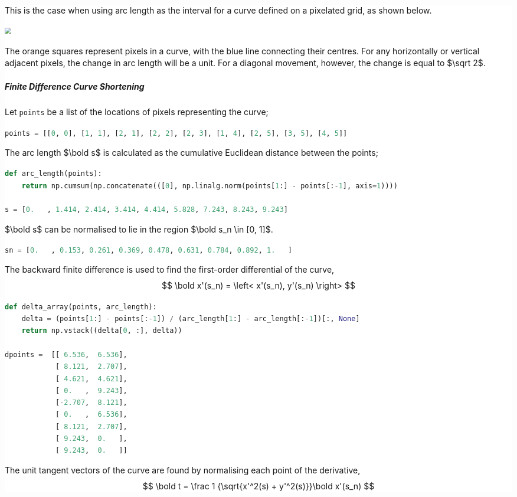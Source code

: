 This is the case when using arc length as the interval for a curve defined on a pixelated grid, as shown below.

<img src="C:\Users\ghage\Documents\Mathematics & Statistics\Curve Shortening\Convex Curve Shortening.assets\pixel_distant.jpg" style="zoom:67%;" />

The orange squares represent pixels in a curve, with the blue line connecting their centres.  For any horizontally or vertical adjacent pixels, the change in arc length will be a  unit. For a diagonal movement, however, the change is equal to $\sqrt 2$.



##### Finite Difference Curve Shortening

Let `points` be a list of the locations of pixels representing the curve;

```python
points = [[0, 0], [1, 1], [2, 1], [2, 2], [2, 3], [1, 4], [2, 5], [3, 5], [4, 5]]
```

The arc length $\bold s$ is calculated as the cumulative Euclidean distance between the points;

```python
def arc_length(points):
    return np.cumsum(np.concatenate(([0], np.linalg.norm(points[1:] - points[:-1], axis=1))))

s = [0.   , 1.414, 2.414, 3.414, 4.414, 5.828, 7.243, 8.243, 9.243]
```

 $\bold s$ can be normalised to lie in the region $\bold s_n \in [0, 1]$.

```python
sn = [0.   , 0.153, 0.261, 0.369, 0.478, 0.631, 0.784, 0.892, 1.   ]
```

The backward finite difference is used to find the first-order differential of the curve, 
$$
\bold x'(s_n) = \left< x'(s_n), y'(s_n) \right>
$$

```python
def delta_array(points, arc_length):
    delta = (points[1:] - points[:-1]) / (arc_length[1:] - arc_length[:-1])[:, None]
    return np.vstack((delta[0, :], delta))

dpoints =  [[ 6.536,  6.536],
            [ 8.121,  2.707],
            [ 4.621,  4.621],
            [ 0.   ,  9.243],
            [-2.707,  8.121],
            [ 0.   ,  6.536],
            [ 8.121,  2.707],
            [ 9.243,  0.   ],
            [ 9.243,  0.   ]]
```

The unit tangent vectors of the curve are found by normalising each point of the derivative,
$$
\bold t = \frac 1 {\sqrt{x'^2(s) + y'^2(s)}}\bold x'(s_n)
$$
